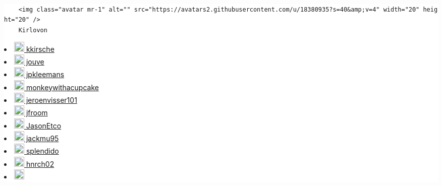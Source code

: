         <img class="avatar mr-1" alt="" src="https://avatars2.githubusercontent.com/u/18380935?s=40&amp;v=4" width="20" height="20" />
        Kirlovon
</a>    </li>
    <li class="Box-row">
      <a class="link-gray-dark no-underline" href="/kkirsche">
        <img class="avatar mr-1" alt="" src="https://avatars0.githubusercontent.com/u/947110?s=40&amp;v=4" width="20" height="20" />
        kkirsche
</a>    </li>
    <li class="Box-row">
      <a class="link-gray-dark no-underline" href="/jouve">
        <img class="avatar mr-1" alt="" src="https://avatars0.githubusercontent.com/u/1096799?s=40&amp;v=4" width="20" height="20" />
        jouve
</a>    </li>
    <li class="Box-row">
      <a class="link-gray-dark no-underline" href="/jpkleemans">
        <img class="avatar mr-1" alt="" src="https://avatars2.githubusercontent.com/u/5700014?s=40&amp;v=4" width="20" height="20" />
        jpkleemans
</a>    </li>
    <li class="Box-row">
      <a class="link-gray-dark no-underline" href="/monkeywithacupcake">
        <img class="avatar mr-1" alt="" src="https://avatars1.githubusercontent.com/u/7316730?s=40&amp;v=4" width="20" height="20" />
        monkeywithacupcake
</a>    </li>
    <li class="Box-row">
      <a class="link-gray-dark no-underline" href="/jeroenvisser101">
        <img class="avatar mr-1" alt="" src="https://avatars2.githubusercontent.com/u/1941348?s=40&amp;v=4" width="20" height="20" />
        jeroenvisser101
</a>    </li>
    <li class="Box-row">
      <a class="link-gray-dark no-underline" href="/jfroom">
        <img class="avatar mr-1" alt="" src="https://avatars2.githubusercontent.com/u/943108?s=40&amp;v=4" width="20" height="20" />
        jfroom
</a>    </li>
    <li class="Box-row">
      <a class="link-gray-dark no-underline" href="/JasonEtco">
        <img class="avatar mr-1" alt="" src="https://avatars2.githubusercontent.com/u/10660468?s=40&amp;v=4" width="20" height="20" />
        JasonEtco
</a>    </li>
    <li class="Box-row">
      <a class="link-gray-dark no-underline" href="/jackmu95">
        <img class="avatar mr-1" alt="" src="https://avatars1.githubusercontent.com/u/2737132?s=40&amp;v=4" width="20" height="20" />
        jackmu95
</a>    </li>
    <li class="Box-row">
      <a class="link-gray-dark no-underline" href="/splendido">
        <img class="avatar mr-1" alt="" src="https://avatars2.githubusercontent.com/u/6148980?s=40&amp;v=4" width="20" height="20" />
        splendido
</a>    </li>
    <li class="Box-row">
      <a class="link-gray-dark no-underline" href="/hnrch02">
        <img class="avatar mr-1" alt="" src="https://avatars0.githubusercontent.com/u/1068978?s=40&amp;v=4" width="20" height="20" />
        hnrch02
</a>    </li>
    <li class="Box-row">
      <a class="link-gray-dark no-underline" href="/hkdobrev">
        <img class="avatar mr-1" alt="" src="https://avatars1.githubusercontent.com/u/506129?s=40&amp;v=4" width="20" height="20" />